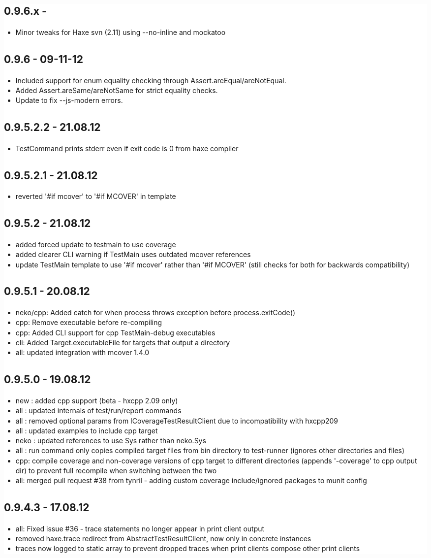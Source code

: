 ## 0.9.6.x -
-  Minor tweaks for Haxe svn (2.11) using --no-inline and mockatoo

## 0.9.6 - 09-11-12
- Included support for enum equality checking through Assert.areEqual/areNotEqual.
- Added Assert.areSame/areNotSame for strict equality checks.
- Update to fix --js-modern errors.

## 0.9.5.2.2 - 21.08.12
- TestCommand prints stderr even if exit code is 0 from haxe compiler

## 0.9.5.2.1 - 21.08.12
- reverted '#if mcover' to '#if MCOVER' in template

## 0.9.5.2 - 21.08.12
- added forced update to testmain to use coverage
- added clearer CLI warning if TestMain uses outdated mcover references
- update TestMain template to use '#if mcover' rather than '#if MCOVER' (still checks for both for backwards compatibility)

## 0.9.5.1 - 20.08.12
- neko/cpp: Added catch for when process throws exception before process.exitCode()
- cpp: Remove executable before re-compiling
- cpp: Added CLI support for cpp TestMain-debug executables
- cli: Added Target.executableFile for targets that output a directory
- all: updated integration with mcover 1.4.0

## 0.9.5.0 - 19.08.12
- new : added cpp support (beta - hxcpp 2.09 only)
- all : updated internals of test/run/report commands
- all : removed optional params from ICoverageTestResultClient due to incompatibility with hxcpp209
- all : updated examples to include cpp target
- neko : updated references to use Sys rather than neko.Sys
- all : run command only copies compiled target files from bin directory to test-runner (ignores other directories and files)
- cpp: compile coverage and non-coverage versions of cpp target to different directories (appends '-coverage' to cpp output dir) to prevent full recompile when switching between the two
- all: merged pull request #38 from tynril - adding custom coverage include/ignored packages to munit config

## 0.9.4.3 - 17.08.12
- all: Fixed issue #36 - trace statements no longer appear in print client output
- removed haxe.trace redirect from AbstractTestResultClient, now only in concrete instances
- traces now logged to static array to prevent dropped traces when print clients compose other print clients
